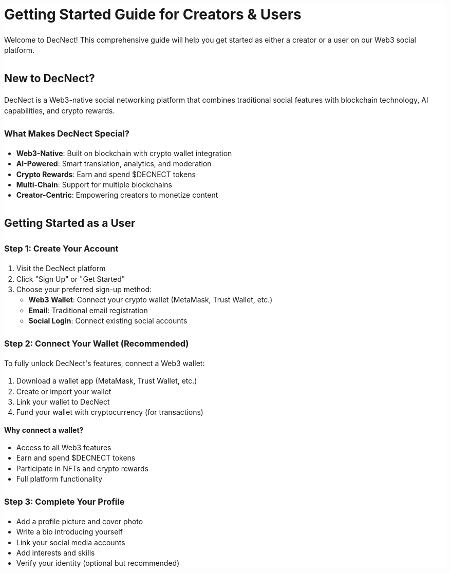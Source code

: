# Getting Started Guide for Creators & Users

Welcome to DecNect! This comprehensive guide will help you get started as either a creator or a user on our Web3 social platform.

## New to DecNect?

DecNect is a Web3-native social networking platform that combines traditional social features with blockchain technology, AI capabilities, and crypto rewards.

### What Makes DecNect Special?

- **Web3-Native**: Built on blockchain with crypto wallet integration
- **AI-Powered**: Smart translation, analytics, and moderation
- **Crypto Rewards**: Earn and spend $DECNECT tokens
- **Multi-Chain**: Support for multiple blockchains
- **Creator-Centric**: Empowering creators to monetize content

## Getting Started as a User

### Step 1: Create Your Account

1. Visit the DecNect platform
2. Click "Sign Up" or "Get Started"
3. Choose your preferred sign-up method:
   - **Web3 Wallet**: Connect your crypto wallet (MetaMask, Trust Wallet, etc.)
   - **Email**: Traditional email registration
   - **Social Login**: Connect existing social accounts

### Step 2: Connect Your Wallet (Recommended)

To fully unlock DecNect's features, connect a Web3 wallet:

1. Download a wallet app (MetaMask, Trust Wallet, etc.)
2. Create or import your wallet
3. Link your wallet to DecNect
4. Fund your wallet with cryptocurrency (for transactions)

**Why connect a wallet?**
- Access to all Web3 features
- Earn and spend $DECNECT tokens
- Participate in NFTs and crypto rewards
- Full platform functionality

### Step 3: Complete Your Profile

- Add a profile picture and cover photo
- Write a bio introducing yourself
- Link your social media accounts
- Add interests and skills
- Verify your identity (optional but recommended)
